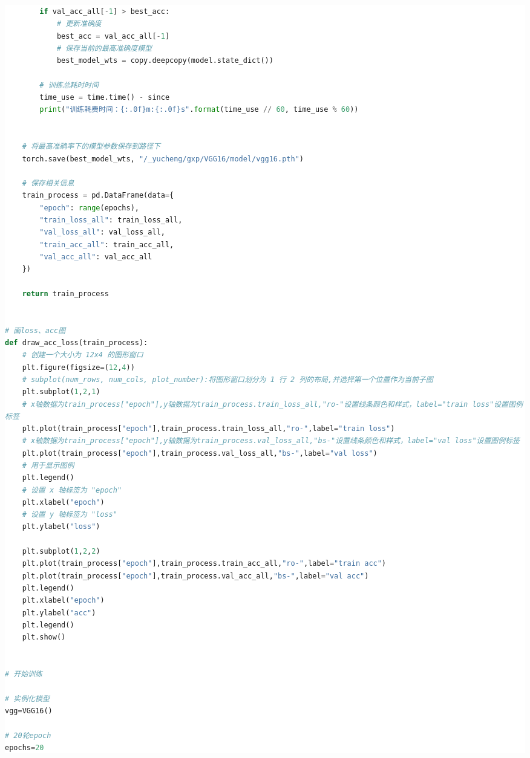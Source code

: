 ```python
        if val_acc_all[-1] > best_acc:
            # 更新准确度
            best_acc = val_acc_all[-1]
            # 保存当前的最高准确度模型
            best_model_wts = copy.deepcopy(model.state_dict())

        # 训练总耗时时间
        time_use = time.time() - since
        print("训练耗费时间：{:.0f}m:{:.0f}s".format(time_use // 60, time_use % 60))

    
    # 将最高准确率下的模型参数保存到路径下
    torch.save(best_model_wts, "/_yucheng/gxp/VGG16/model/vgg16.pth")

    # 保存相关信息
    train_process = pd.DataFrame(data={
        "epoch": range(epochs),
        "train_loss_all": train_loss_all,
        "val_loss_all": val_loss_all,
        "train_acc_all": train_acc_all,
        "val_acc_all": val_acc_all
    })

    return train_process


# 画loss、acc图    
def draw_acc_loss(train_process):
    # 创建一个大小为 12x4 的图形窗口
    plt.figure(figsize=(12,4)) 
    # subplot(num_rows, num_cols, plot_number):将图形窗口划分为 1 行 2 列的布局,并选择第一个位置作为当前子图
    plt.subplot(1,2,1)
    # x轴数据为train_process["epoch"],y轴数据为train_process.train_loss_all,"ro-"设置线条颜色和样式，label="train loss"设置图例标签
    plt.plot(train_process["epoch"],train_process.train_loss_all,"ro-",label="train loss")  
    # x轴数据为train_process["epoch"],y轴数据为train_process.val_loss_all,"bs-"设置线条颜色和样式，label="val loss"设置图例标签
    plt.plot(train_process["epoch"],train_process.val_loss_all,"bs-",label="val loss")    
    # 用于显示图例
    plt.legend()
    # 设置 x 轴标签为 "epoch"
    plt.xlabel("epoch")
    # 设置 y 轴标签为 "loss"
    plt.ylabel("loss")
    
    plt.subplot(1,2,2)
    plt.plot(train_process["epoch"],train_process.train_acc_all,"ro-",label="train acc")    
    plt.plot(train_process["epoch"],train_process.val_acc_all,"bs-",label="val acc")    
    plt.legend()
    plt.xlabel("epoch")
    plt.ylabel("acc")
    plt.legend()
    plt.show()

    
# 开始训练

# 实例化模型
vgg=VGG16()

# 20轮epoch
epochs=20

```